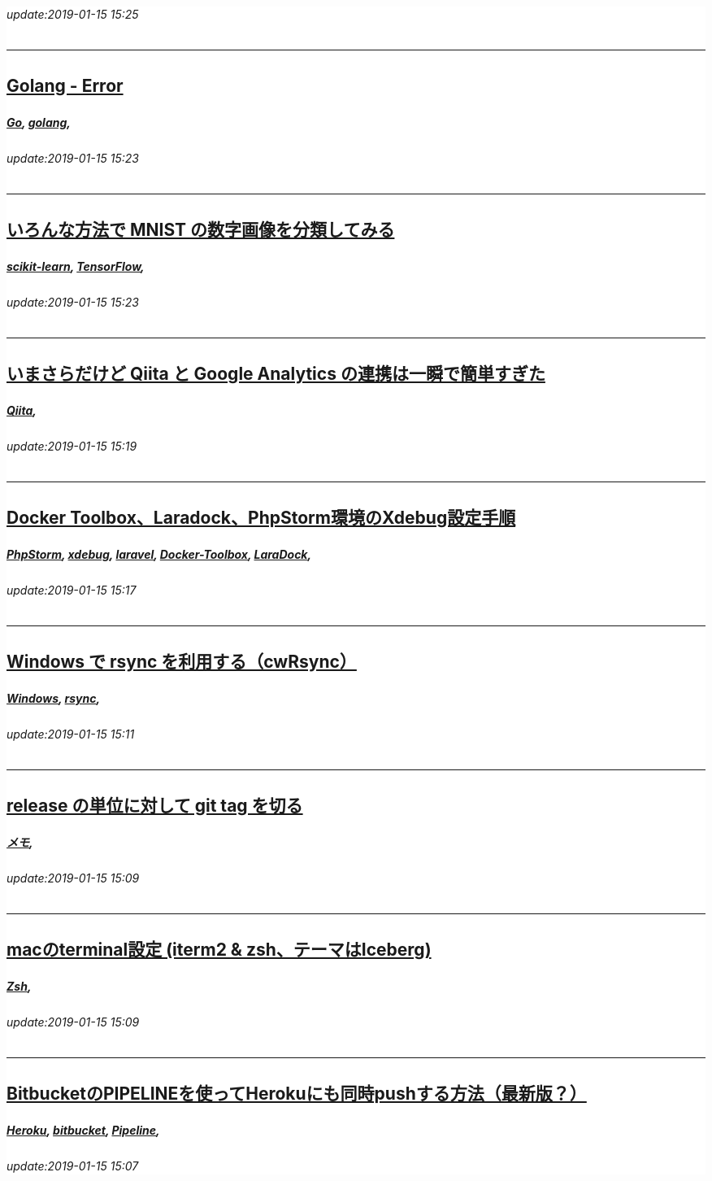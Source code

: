 ###### update:2019-01-15 15:25
---
## [Golang - Error](https://qiita.com/shaching/items/8bbf23cbb2a2d9e16124)
##### [Go](https://qiita.com/tags/Go), [golang](https://qiita.com/tags/golang), 
###### update:2019-01-15 15:23
---
## [いろんな方法で MNIST の数字画像を分類してみる](https://qiita.com/propella/items/ca4e577dcaf311273157)
##### [scikit-learn](https://qiita.com/tags/scikit-learn), [TensorFlow](https://qiita.com/tags/TensorFlow), 
###### update:2019-01-15 15:23
---
## [いまさらだけど Qiita と Google Analytics の連携は一瞬で簡単すぎた](https://qiita.com/YumaInaura/items/b65d97333e8dab35e389)
##### [Qiita](https://qiita.com/tags/Qiita), 
###### update:2019-01-15 15:19
---
## [Docker Toolbox、Laradock、PhpStorm環境のXdebug設定手順](https://qiita.com/M4e/items/f2c205df4977ead9a3f7)
##### [PhpStorm](https://qiita.com/tags/PhpStorm), [xdebug](https://qiita.com/tags/xdebug), [laravel](https://qiita.com/tags/laravel), [Docker-Toolbox](https://qiita.com/tags/Docker-Toolbox), [LaraDock](https://qiita.com/tags/LaraDock), 
###### update:2019-01-15 15:17
---
## [Windows で rsync を利用する（cwRsync）](https://qiita.com/hirohiro77/items/4c18cc6da9b6d60f8da2)
##### [Windows](https://qiita.com/tags/Windows), [rsync](https://qiita.com/tags/rsync), 
###### update:2019-01-15 15:11
---
## [release の単位に対して git tag を切る](https://qiita.com/YumaInaura/items/651b11c0606417178b07)
##### [メモ](https://qiita.com/tags/メモ), 
###### update:2019-01-15 15:09
---
## [macのterminal設定 (iterm2 & zsh、テーマはIceberg)](https://qiita.com/agotoh/items/e6b22bcfe63162f70e0d)
##### [Zsh](https://qiita.com/tags/Zsh), 
###### update:2019-01-15 15:09
---
## [BitbucketのPIPELINEを使ってHerokuにも同時pushする方法（最新版？）](https://qiita.com/kfunnytokyo/items/0878eceda6d7865756a4)
##### [Heroku](https://qiita.com/tags/Heroku), [bitbucket](https://qiita.com/tags/bitbucket), [Pipeline](https://qiita.com/tags/Pipeline), 
###### update:2019-01-15 15:07